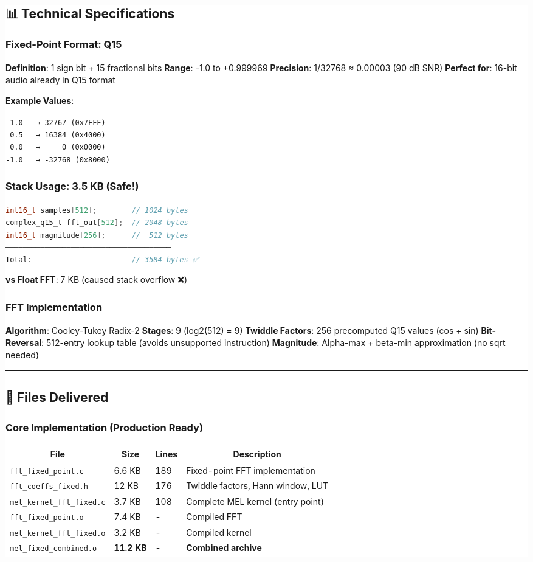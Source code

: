 
## 📊 Technical Specifications

### Fixed-Point Format: Q15

**Definition**: 1 sign bit + 15 fractional bits
**Range**: -1.0 to +0.999969
**Precision**: 1/32768 ≈ 0.00003 (90 dB SNR)
**Perfect for**: 16-bit audio already in Q15 format

**Example Values**:
```
 1.0   → 32767 (0x7FFF)
 0.5   → 16384 (0x4000)
 0.0   →     0 (0x0000)
-1.0   → -32768 (0x8000)
```

### Stack Usage: 3.5 KB (Safe!)

```c
int16_t samples[512];        // 1024 bytes
complex_q15_t fft_out[512];  // 2048 bytes
int16_t magnitude[256];      //  512 bytes
──────────────────────────────────────
Total:                       // 3584 bytes ✅
```

**vs Float FFT**: 7 KB (caused stack overflow ❌)

### FFT Implementation

**Algorithm**: Cooley-Tukey Radix-2
**Stages**: 9 (log2(512) = 9)
**Twiddle Factors**: 256 precomputed Q15 values (cos + sin)
**Bit-Reversal**: 512-entry lookup table (avoids unsupported instruction)
**Magnitude**: Alpha-max + beta-min approximation (no sqrt needed)

---

## 📁 Files Delivered

### Core Implementation (Production Ready)

| File | Size | Lines | Description |
|------|------|-------|-------------|
| `fft_fixed_point.c` | 6.6 KB | 189 | Fixed-point FFT implementation |
| `fft_coeffs_fixed.h` | 12 KB | 176 | Twiddle factors, Hann window, LUT |
| `mel_kernel_fft_fixed.c` | 3.7 KB | 108 | Complete MEL kernel (entry point) |
| `fft_fixed_point.o` | 7.4 KB | - | Compiled FFT |
| `mel_kernel_fft_fixed.o` | 3.2 KB | - | Compiled kernel |
| `mel_fixed_combined.o` | **11.2 KB** | - | **Combined archive** |
